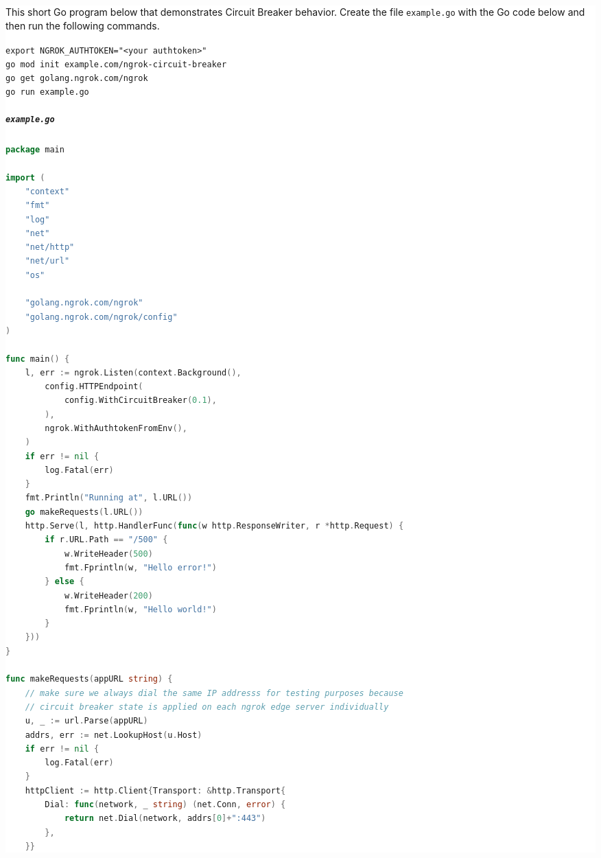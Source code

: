 This short Go program below that demonstrates Circuit Breaker behavior. Create
the file `example.go` with the Go code below and then run the following commands.

```
export NGROK_AUTHTOKEN="<your authtoken>"
go mod init example.com/ngrok-circuit-breaker
go get golang.ngrok.com/ngrok
go run example.go
```

##### `example.go`

```go
package main

import (
	"context"
	"fmt"
	"log"
	"net"
	"net/http"
	"net/url"
	"os"

	"golang.ngrok.com/ngrok"
	"golang.ngrok.com/ngrok/config"
)

func main() {
	l, err := ngrok.Listen(context.Background(),
		config.HTTPEndpoint(
			config.WithCircuitBreaker(0.1),
		),
		ngrok.WithAuthtokenFromEnv(),
	)
	if err != nil {
		log.Fatal(err)
	}
	fmt.Println("Running at", l.URL())
	go makeRequests(l.URL())
	http.Serve(l, http.HandlerFunc(func(w http.ResponseWriter, r *http.Request) {
		if r.URL.Path == "/500" {
			w.WriteHeader(500)
			fmt.Fprintln(w, "Hello error!")
		} else {
			w.WriteHeader(200)
			fmt.Fprintln(w, "Hello world!")
		}
	}))
}

func makeRequests(appURL string) {
	// make sure we always dial the same IP addresss for testing purposes because
	// circuit breaker state is applied on each ngrok edge server individually
	u, _ := url.Parse(appURL)
	addrs, err := net.LookupHost(u.Host)
	if err != nil {
		log.Fatal(err)
	}
	httpClient := http.Client{Transport: &http.Transport{
		Dial: func(network, _ string) (net.Conn, error) {
			return net.Dial(network, addrs[0]+":443")
		},
	}}

```